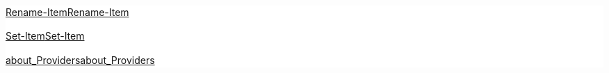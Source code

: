 [<span data-ttu-id="30775-229">Rename-Item</span><span class="sxs-lookup"><span data-stu-id="30775-229">Rename-Item</span></span>](Rename-Item.md)

[<span data-ttu-id="30775-230">Set-Item</span><span class="sxs-lookup"><span data-stu-id="30775-230">Set-Item</span></span>](Set-Item.md)

[<span data-ttu-id="30775-231">about_Providers</span><span class="sxs-lookup"><span data-stu-id="30775-231">about_Providers</span></span>](../Microsoft.PowerShell.Core/About/about_Providers.md)

